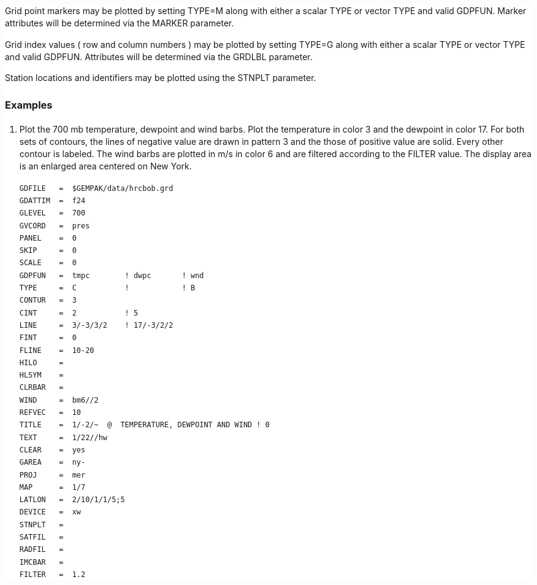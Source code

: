 Grid point markers may be plotted by setting TYPE=M along with
either a scalar TYPE or vector TYPE and valid GDPFUN.
Marker attributes will be determined via the MARKER parameter.

Grid index values ( row and column numbers ) may be plotted by
setting TYPE=G along with either a scalar TYPE or vector TYPE and
valid GDPFUN.  Attributes will be determined via the GRDLBL parameter.

Station locations and identifiers may be plotted using the
STNPLT parameter.


### Examples
 
1.  Plot the 700 mb temperature, dewpoint and wind barbs.  Plot the
temperature in color 3 and the dewpoint in color 17.  For both
sets of contours, the lines of negative value are drawn in
pattern 3 and the those of positive value are solid.  Every other
contour is labeled.  The wind barbs are plotted in m/s in color 6
and are filtered according to the FILTER value.
The display area is an enlarged area centered on New York.

        GDFILE	 =  $GEMPAK/data/hrcbob.grd
        GDATTIM	 =  f24
        GLEVEL	 =  700
        GVCORD	 =  pres
        PANEL	 =  0
        SKIP	 =  0
        SCALE	 =  0
        GDPFUN	 =  tmpc        ! dwpc       ! wnd
        TYPE	 =  C           !            ! B
        CONTUR	 =  3
        CINT	 =  2           ! 5
        LINE	 =  3/-3/3/2    ! 17/-3/2/2
        FINT	 =  0
        FLINE	 =  10-20
        HILO	 =
        HLSYM	 =
        CLRBAR	 =
        WIND	 =  bm6//2
        REFVEC	 =  10
        TITLE	 =  1/-2/~  @  TEMPERATURE, DEWPOINT AND WIND ! 0
        TEXT	 =  1/22//hw
        CLEAR	 =  yes
        GAREA	 =  ny-
        PROJ	 =  mer
        MAP	     =  1/7
        LATLON	 =  2/10/1/1/5;5
        DEVICE	 =  xw
        STNPLT   =
        SATFIL	 =
        RADFIL   =
        IMCBAR   =
        FILTER   =  1.2
